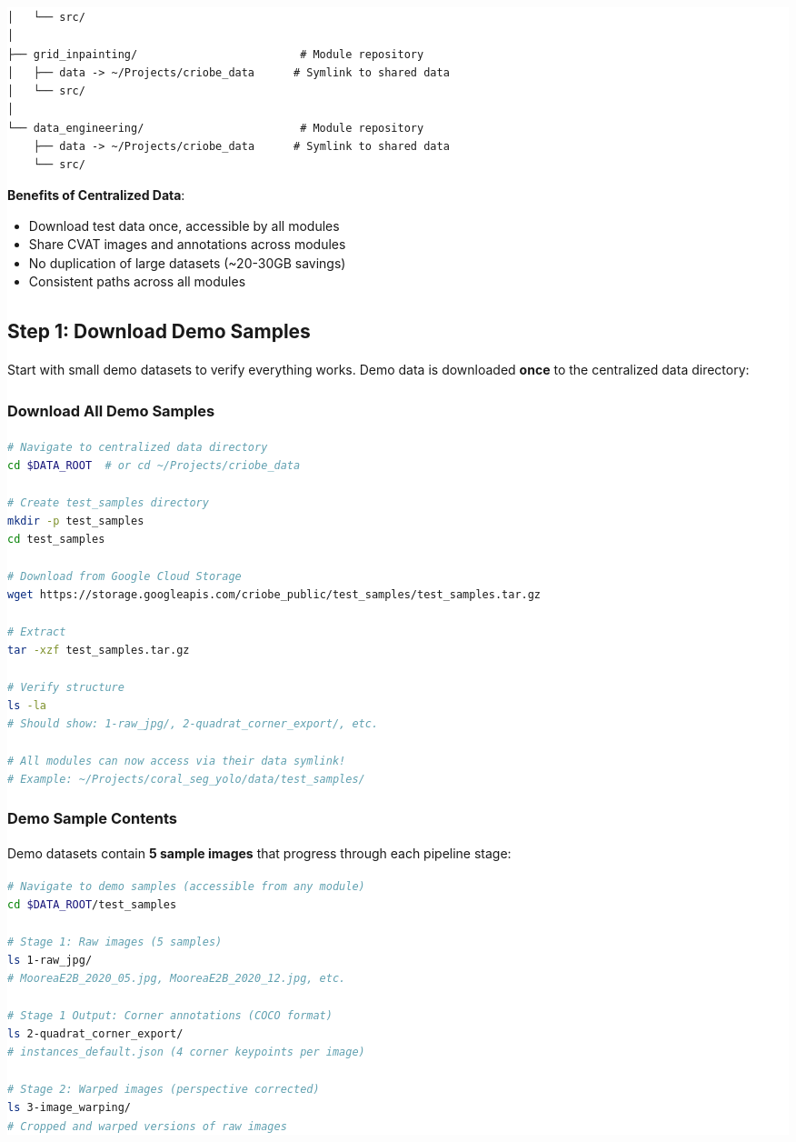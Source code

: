 ```
│   └── src/
│
├── grid_inpainting/                         # Module repository
│   ├── data -> ~/Projects/criobe_data      # Symlink to shared data
│   └── src/
│
└── data_engineering/                        # Module repository
    ├── data -> ~/Projects/criobe_data      # Symlink to shared data
    └── src/
```

**Benefits of Centralized Data**:
- Download test data once, accessible by all modules
- Share CVAT images and annotations across modules
- No duplication of large datasets (~20-30GB savings)
- Consistent paths across all modules

## Step 1: Download Demo Samples

Start with small demo datasets to verify everything works. Demo data is downloaded **once** to the centralized data directory:

### Download All Demo Samples

```bash
# Navigate to centralized data directory
cd $DATA_ROOT  # or cd ~/Projects/criobe_data

# Create test_samples directory
mkdir -p test_samples
cd test_samples

# Download from Google Cloud Storage
wget https://storage.googleapis.com/criobe_public/test_samples/test_samples.tar.gz

# Extract
tar -xzf test_samples.tar.gz

# Verify structure
ls -la
# Should show: 1-raw_jpg/, 2-quadrat_corner_export/, etc.

# All modules can now access via their data symlink!
# Example: ~/Projects/coral_seg_yolo/data/test_samples/
```

### Demo Sample Contents

Demo datasets contain **5 sample images** that progress through each pipeline stage:

```bash
# Navigate to demo samples (accessible from any module)
cd $DATA_ROOT/test_samples

# Stage 1: Raw images (5 samples)
ls 1-raw_jpg/
# MooreaE2B_2020_05.jpg, MooreaE2B_2020_12.jpg, etc.

# Stage 1 Output: Corner annotations (COCO format)
ls 2-quadrat_corner_export/
# instances_default.json (4 corner keypoints per image)

# Stage 2: Warped images (perspective corrected)
ls 3-image_warping/
# Cropped and warped versions of raw images
```